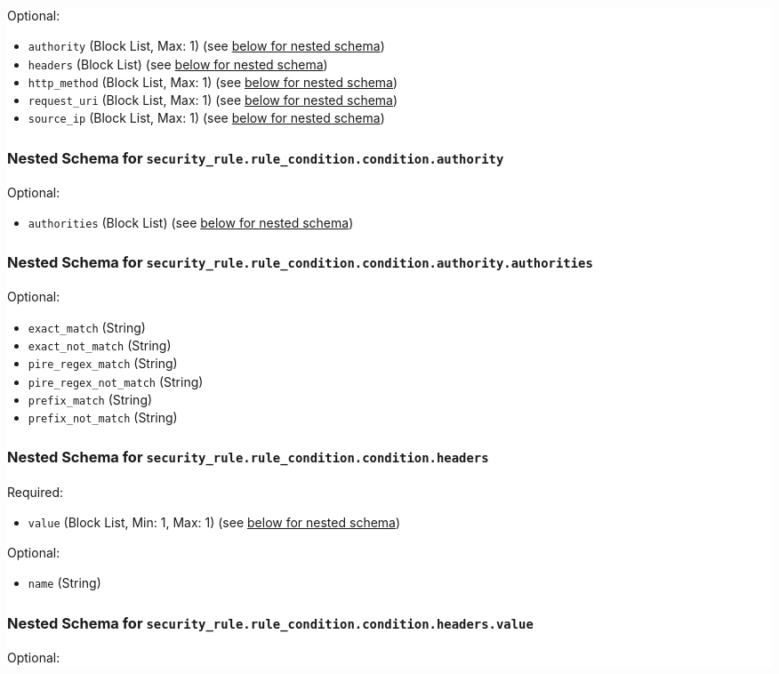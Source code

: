 Optional:

- `authority` (Block List, Max: 1) (see [below for nested schema](#nestedblock--security_rule--rule_condition--condition--authority))
- `headers` (Block List) (see [below for nested schema](#nestedblock--security_rule--rule_condition--condition--headers))
- `http_method` (Block List, Max: 1) (see [below for nested schema](#nestedblock--security_rule--rule_condition--condition--http_method))
- `request_uri` (Block List, Max: 1) (see [below for nested schema](#nestedblock--security_rule--rule_condition--condition--request_uri))
- `source_ip` (Block List, Max: 1) (see [below for nested schema](#nestedblock--security_rule--rule_condition--condition--source_ip))

<a id="nestedblock--security_rule--rule_condition--condition--authority"></a>
### Nested Schema for `security_rule.rule_condition.condition.authority`

Optional:

- `authorities` (Block List) (see [below for nested schema](#nestedblock--security_rule--rule_condition--condition--authority--authorities))

<a id="nestedblock--security_rule--rule_condition--condition--authority--authorities"></a>
### Nested Schema for `security_rule.rule_condition.condition.authority.authorities`

Optional:

- `exact_match` (String)
- `exact_not_match` (String)
- `pire_regex_match` (String)
- `pire_regex_not_match` (String)
- `prefix_match` (String)
- `prefix_not_match` (String)



<a id="nestedblock--security_rule--rule_condition--condition--headers"></a>
### Nested Schema for `security_rule.rule_condition.condition.headers`

Required:

- `value` (Block List, Min: 1, Max: 1) (see [below for nested schema](#nestedblock--security_rule--rule_condition--condition--headers--value))

Optional:

- `name` (String)

<a id="nestedblock--security_rule--rule_condition--condition--headers--value"></a>
### Nested Schema for `security_rule.rule_condition.condition.headers.value`

Optional:
